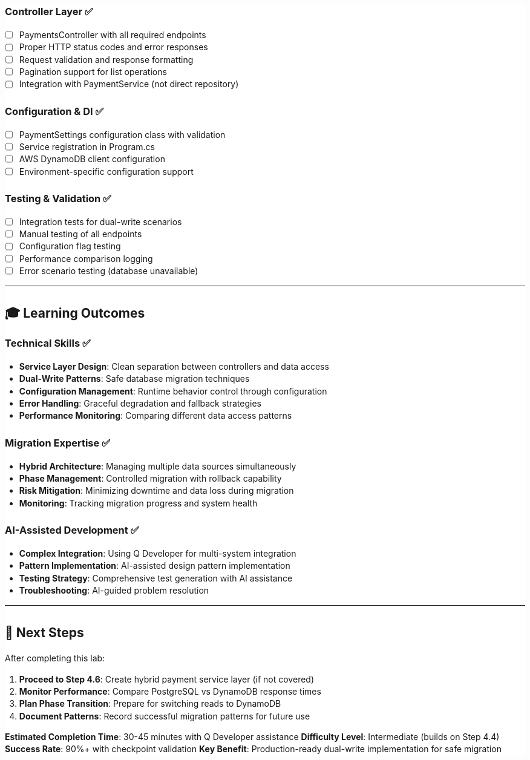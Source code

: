 ### Controller Layer ✅
- [ ] PaymentsController with all required endpoints
- [ ] Proper HTTP status codes and error responses
- [ ] Request validation and response formatting
- [ ] Pagination support for list operations
- [ ] Integration with PaymentService (not direct repository)

### Configuration & DI ✅
- [ ] PaymentSettings configuration class with validation
- [ ] Service registration in Program.cs
- [ ] AWS DynamoDB client configuration
- [ ] Environment-specific configuration support

### Testing & Validation ✅
- [ ] Integration tests for dual-write scenarios
- [ ] Manual testing of all endpoints
- [ ] Configuration flag testing
- [ ] Performance comparison logging
- [ ] Error scenario testing (database unavailable)

---

## 🎓 Learning Outcomes

### Technical Skills ✅
- **Service Layer Design**: Clean separation between controllers and data access
- **Dual-Write Patterns**: Safe database migration techniques
- **Configuration Management**: Runtime behavior control through configuration
- **Error Handling**: Graceful degradation and fallback strategies
- **Performance Monitoring**: Comparing different data access patterns

### Migration Expertise ✅
- **Hybrid Architecture**: Managing multiple data sources simultaneously
- **Phase Management**: Controlled migration with rollback capability
- **Risk Mitigation**: Minimizing downtime and data loss during migration
- **Monitoring**: Tracking migration progress and system health

### AI-Assisted Development ✅
- **Complex Integration**: Using Q Developer for multi-system integration
- **Pattern Implementation**: AI-assisted design pattern implementation
- **Testing Strategy**: Comprehensive test generation with AI assistance
- **Troubleshooting**: AI-guided problem resolution

---

## 🚀 Next Steps

After completing this lab:
1. **Proceed to Step 4.6**: Create hybrid payment service layer (if not covered)
2. **Monitor Performance**: Compare PostgreSQL vs DynamoDB response times
3. **Plan Phase Transition**: Prepare for switching reads to DynamoDB
4. **Document Patterns**: Record successful migration patterns for future use

**Estimated Completion Time**: 30-45 minutes with Q Developer assistance
**Difficulty Level**: Intermediate (builds on Step 4.4)
**Success Rate**: 90%+ with checkpoint validation
**Key Benefit**: Production-ready dual-write implementation for safe migration